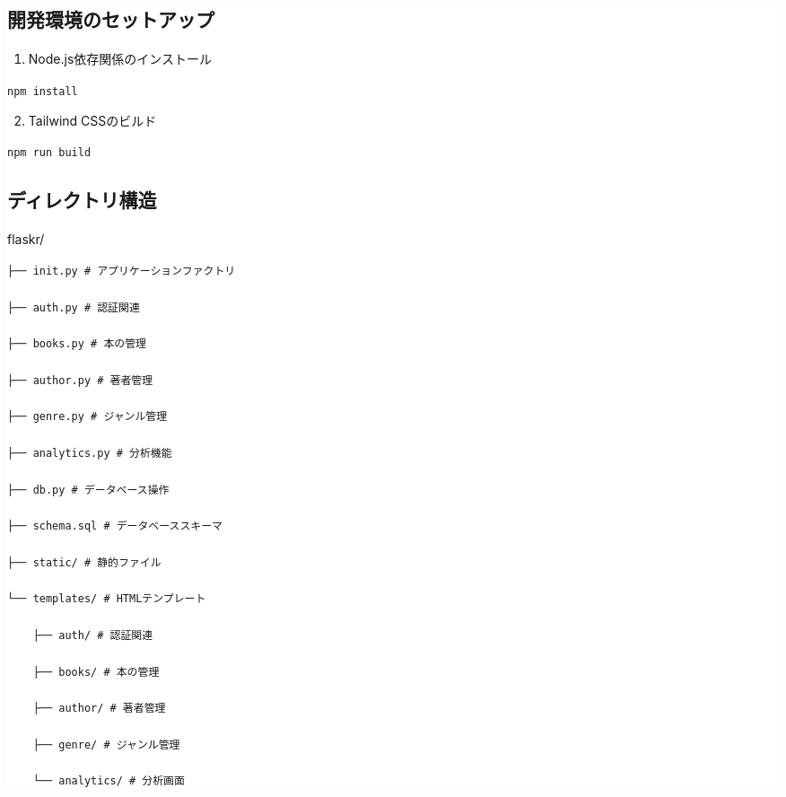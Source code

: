 


## 開発環境のセットアップ

1. Node.js依存関係のインストール

```bash:readme.md
npm install
```

2. Tailwind CSSのビルド

```bash:readme.md
npm run build
```

## ディレクトリ構造
flaskr/

    ├── init.py # アプリケーションファクトリ

    ├── auth.py # 認証関連

    ├── books.py # 本の管理

    ├── author.py # 著者管理

    ├── genre.py # ジャンル管理

    ├── analytics.py # 分析機能

    ├── db.py # データベース操作

    ├── schema.sql # データベーススキーマ

    ├── static/ # 静的ファイル

    └── templates/ # HTMLテンプレート

        ├── auth/ # 認証関連

        ├── books/ # 本の管理

        ├── author/ # 著者管理

        ├── genre/ # ジャンル管理
        
        └── analytics/ # 分析画面
    